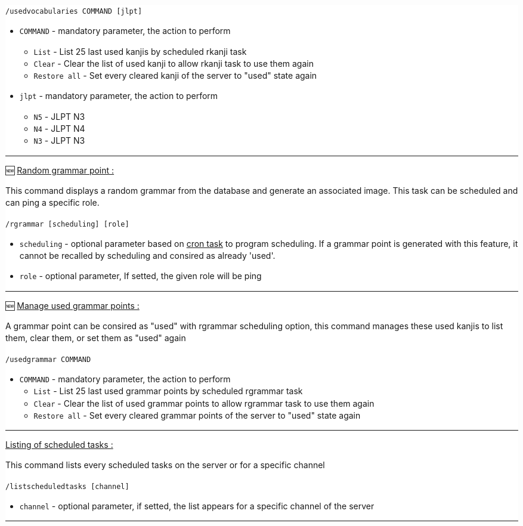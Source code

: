 ```
/usedvocabularies COMMAND [jlpt]
```

- `COMMAND` - mandatory parameter, the action to perform
    - `List` - List 25 last used kanjis by scheduled rkanji task
    - `Clear` - Clear the list of used kanji to allow rkanji task to use them again
    - `Restore all` - Set every cleared kanji of the server to "used" state again

- `jlpt` - mandatory parameter, the action to perform
    - `N5` - JLPT N3
    - `N4` - JLPT N4
    - `N3` - JLPT N3

-----

🆕 <ins>Random grammar point :</ins>

This command displays a random grammar from the database and generate an associated image. This task can be scheduled and can ping a specific role.

```
/rgrammar [scheduling] [role]
```

- `scheduling` - optional parameter based on [cron task](https://fr.wikipedia.org/wiki/Cron) to program scheduling. If a grammar point is generated with this feature, it cannot be recalled by scheduling and consired as already 'used'.

- `role` - optional parameter, If setted, the given role will be ping

-----

🆕 <ins>Manage used grammar points :</ins>

A grammar point can be consired as "used" with rgrammar scheduling option, this command manages these used kanjis to list them, clear them, or set them as "used" again

```
/usedgrammar COMMAND
```

- `COMMAND` - mandatory parameter, the action to perform
    - `List` - List 25 last used grammar points by scheduled rgrammar task
    - `Clear` - Clear the list of used grammar points to allow rgrammar task to use them again
    - `Restore all` - Set every cleared grammar points of the server to "used" state again


-----

<ins>Listing of scheduled tasks :</ins>

This command lists every scheduled tasks on the server or for a specific channel

```
/listscheduledtasks [channel]
```

- `channel` - optional parameter, if setted, the list appears for a specific channel of the server

-----
